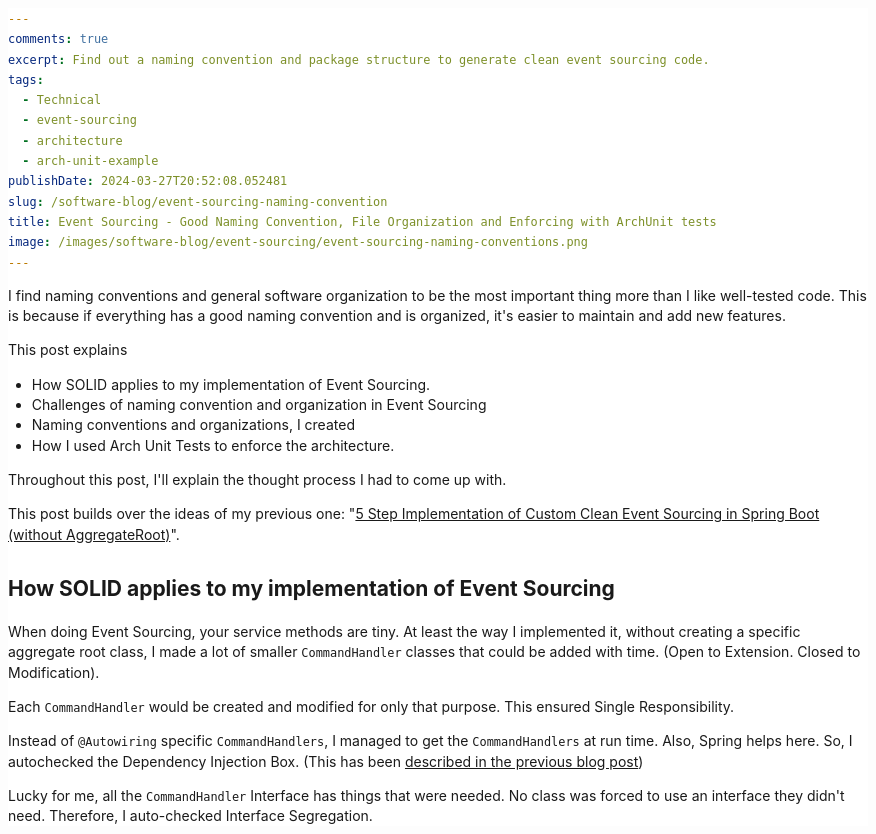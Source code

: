 ```yaml
---
comments: true
excerpt: Find out a naming convention and package structure to generate clean event sourcing code.
tags:
  - Technical
  - event-sourcing
  - architecture
  - arch-unit-example
publishDate: 2024-03-27T20:52:08.052481
slug: /software-blog/event-sourcing-naming-convention
title: Event Sourcing - Good Naming Convention, File Organization and Enforcing with ArchUnit tests
image: /images/software-blog/event-sourcing/event-sourcing-naming-conventions.png
---
```


<style>
  img {
    background: white;
    margin: auto
  }
</style>

I find naming conventions and general software organization to be the most important thing more than I like well-tested code. This is because if everything has a good naming convention and is organized, it's easier to maintain and add new features.

This post explains

- How SOLID applies to my implementation of Event Sourcing.
- Challenges of naming convention and organization in Event Sourcing
- Naming conventions and organizations, I created
- How I used Arch Unit Tests to enforce the architecture.

Throughout this post, I'll explain the thought process I had to come up with.

This post builds over the ideas of my previous one: "[5 Step Implementation of Custom Clean Event Sourcing in Spring Boot (without AggregateRoot)](/software-blog/event-sourcing-spring-boot-implementation)".

## How SOLID applies to my implementation of Event Sourcing

When doing Event Sourcing, your service methods are tiny. At least the way I implemented it, without creating a specific aggregate root class, I made a lot of smaller `CommandHandler` classes that could be added with time. (Open to Extension. Closed to Modification).

Each `CommandHandler` would be created and modified for only that purpose. This ensured Single Responsibility.

Instead of `@Autowiring` specific `CommandHandlers`, I managed to get the `CommandHandlers` at run time. Also, Spring helps here. So, I autochecked the Dependency Injection Box. (This has been [described in the previous blog post](/software-blog/event-sourcing-spring-boot-implementation))

Lucky for me, all the `CommandHandler` Interface has things that were needed. No class was forced to use an interface they didn't need. Therefore, I auto-checked Interface Segregation.
